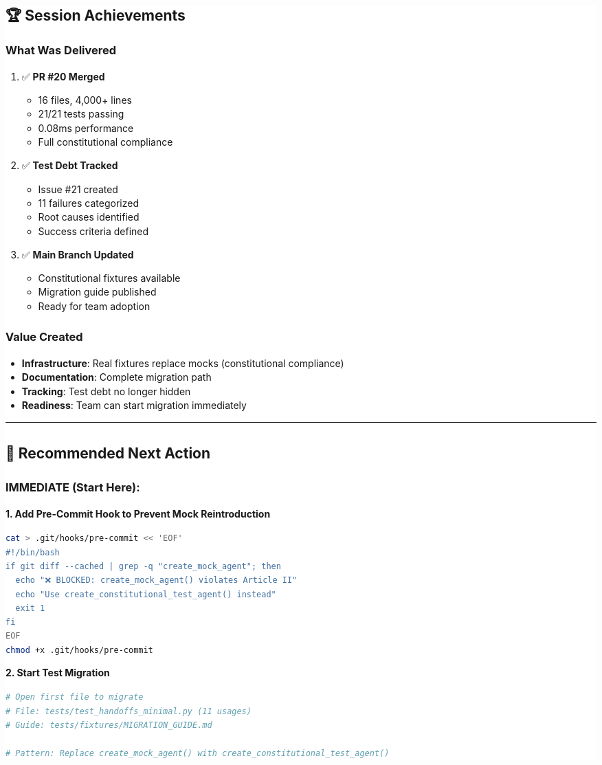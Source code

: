 
## 🏆 Session Achievements

### What Was Delivered

1. ✅ **PR #20 Merged**
   - 16 files, 4,000+ lines
   - 21/21 tests passing
   - 0.08ms performance
   - Full constitutional compliance

2. ✅ **Test Debt Tracked**
   - Issue #21 created
   - 11 failures categorized
   - Root causes identified
   - Success criteria defined

3. ✅ **Main Branch Updated**
   - Constitutional fixtures available
   - Migration guide published
   - Ready for team adoption

### Value Created

- **Infrastructure**: Real fixtures replace mocks (constitutional compliance)
- **Documentation**: Complete migration path
- **Tracking**: Test debt no longer hidden
- **Readiness**: Team can start migration immediately

---

## 🚀 Recommended Next Action

### IMMEDIATE (Start Here):

**1. Add Pre-Commit Hook to Prevent Mock Reintroduction**
```bash
cat > .git/hooks/pre-commit << 'EOF'
#!/bin/bash
if git diff --cached | grep -q "create_mock_agent"; then
  echo "❌ BLOCKED: create_mock_agent() violates Article II"
  echo "Use create_constitutional_test_agent() instead"
  exit 1
fi
EOF
chmod +x .git/hooks/pre-commit
```

**2. Start Test Migration**
```bash
# Open first file to migrate
# File: tests/test_handoffs_minimal.py (11 usages)
# Guide: tests/fixtures/MIGRATION_GUIDE.md

# Pattern: Replace create_mock_agent() with create_constitutional_test_agent()
```
